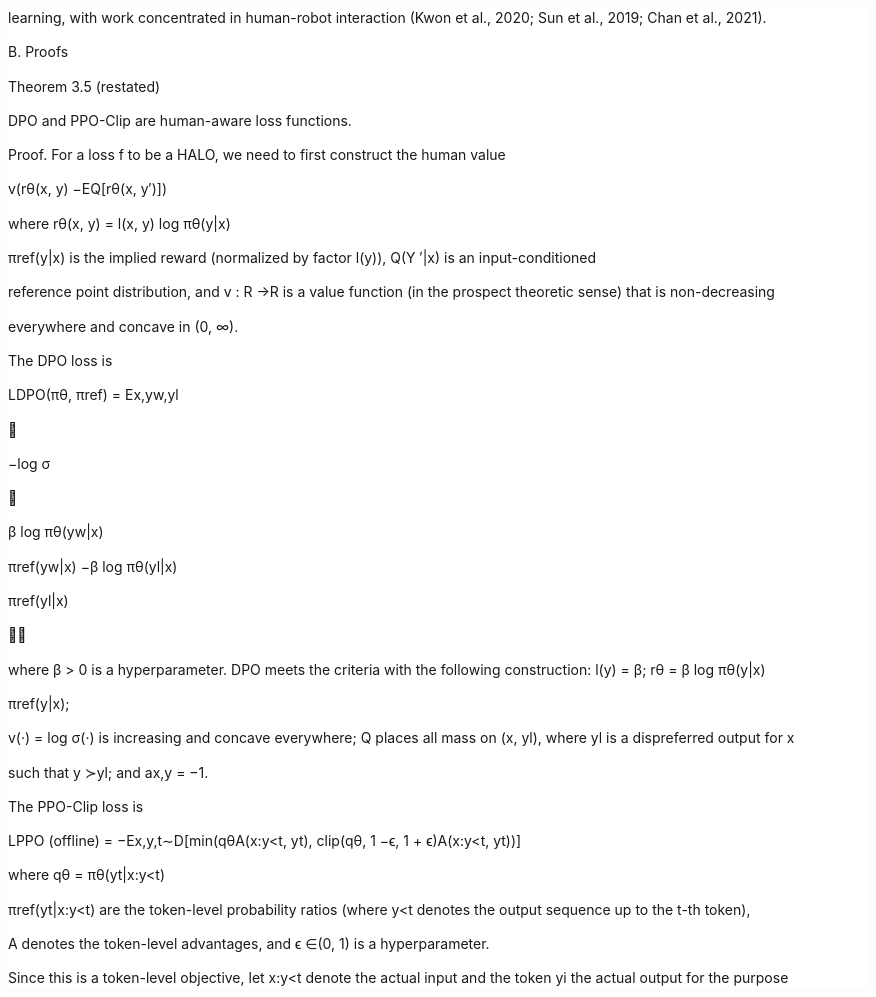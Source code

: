 learning, with work concentrated in human-robot interaction (Kwon et al., 2020; Sun et al., 2019; Chan et al., 2021).

B. Proofs

Theorem 3.5 (restated)

DPO and PPO-Clip are human-aware loss functions.

Proof. For a loss f to be a HALO, we need to first construct the human value

v(rθ(x, y) −EQ[rθ(x, y′)])

where rθ(x, y) = l(x, y) log πθ(y|x)

πref(y|x) is the implied reward (normalized by factor l(y)), Q(Y ′|x) is an input-conditioned

reference point distribution, and v : R →R is a value function (in the prospect theoretic sense) that is non-decreasing

everywhere and concave in (0, ∞).

The DPO loss is

LDPO(πθ, πref) = Ex,yw,yl



−log σ



β log πθ(yw|x)

πref(yw|x) −β log πθ(yl|x)

πref(yl|x)



where β > 0 is a hyperparameter. DPO meets the criteria with the following construction: l(y) = β; rθ = β log πθ(y|x)

πref(y|x);

v(·) = log σ(·) is increasing and concave everywhere; Q places all mass on (x, yl), where yl is a dispreferred output for x

such that y ≻yl; and ax,y = −1.

The PPO-Clip loss is

LPPO (offline) = −Ex,y,t∼D[min(qθA(x:y<t, yt), clip(qθ, 1 −ϵ, 1 + ϵ)A(x:y<t, yt))]

where qθ = πθ(yt|x:y<t)

πref(yt|x:y<t) are the token-level probability ratios (where y<t denotes the output sequence up to the t-th token),

A denotes the token-level advantages, and ϵ ∈(0, 1) is a hyperparameter.

Since this is a token-level objective, let x:y<t denote the actual input and the token yi the actual output for the purpose
